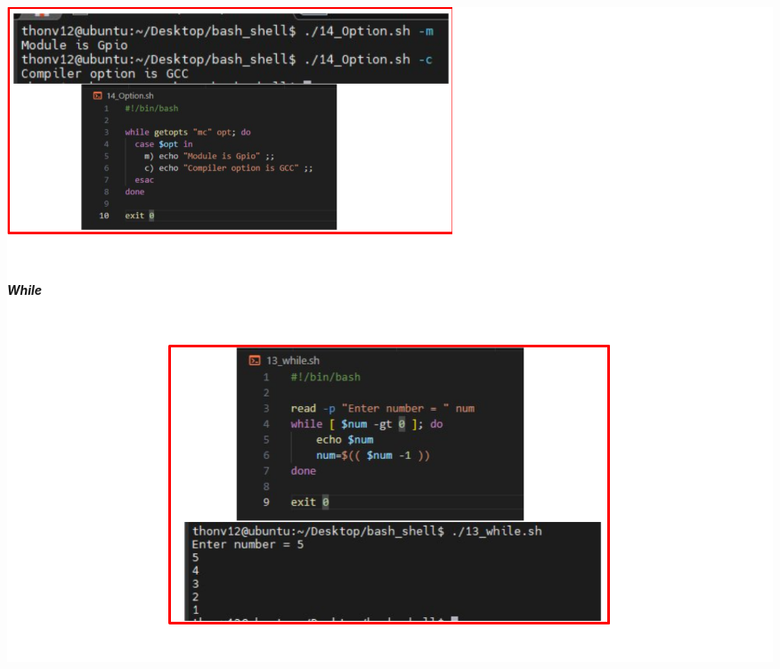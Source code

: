   <img src="images/Screenshot_48.png" alt="hello" style="width:500px; height:auto;"/>   
</p>​

***While***
</p>​<p align="center">
  <img src="images/Screenshot_49.png" alt="hello" style="width:500px; height:auto;"/>   
</p>​
